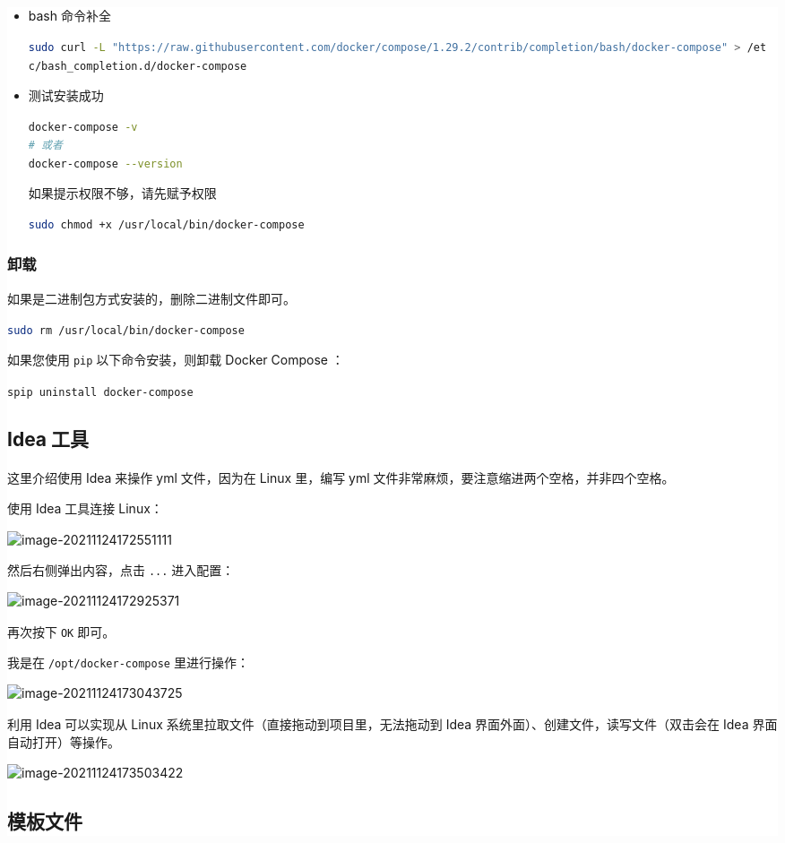 - bash 命令补全

  ```sh
  sudo curl -L "https://raw.githubusercontent.com/docker/compose/1.29.2/contrib/completion/bash/docker-compose" > /etc/bash_completion.d/docker-compose
  ```

- 测试安装成功

  ```sh
  docker-compose -v
  # 或者
  docker-compose --version
  ```

  如果提示权限不够，请先赋予权限

  ```sh
  sudo chmod +x /usr/local/bin/docker-compose
  ```

### 卸载

如果是二进制包方式安装的，删除二进制文件即可。

```sh
sudo rm /usr/local/bin/docker-compose
```

如果您使用 `pip` 以下命令安装，则卸载 Docker Compose ：

```sh
spip uninstall docker-compose
```

## Idea 工具

这里介绍使用 Idea 来操作 yml 文件，因为在 Linux 里，编写 yml 文件非常麻烦，要注意缩进两个空格，并非四个空格。

使用 Idea 工具连接 Linux：

![image-20211124172551111](https://cdn.jsdelivr.net/gh/Kele-Bingtang/static/img/Docker/20211124172617.png)

然后右侧弹出内容，点击 `...` 进入配置：

![image-20211124172925371](https://cdn.jsdelivr.net/gh/Kele-Bingtang/static/img/Docker/20211124172951.png)

再次按下 `OK` 即可。

我是在 `/opt/docker-compose` 里进行操作：

![image-20211124173043725](https://cdn.jsdelivr.net/gh/Kele-Bingtang/static/img/Docker/20211124173044.png)

利用 Idea 可以实现从 Linux 系统里拉取文件（直接拖动到项目里，无法拖动到 Idea 界面外面）、创建文件，读写文件（双击会在 Idea 界面自动打开）等操作。

![image-20211124173503422](https://cdn.jsdelivr.net/gh/Kele-Bingtang/static/img/Docker/20211124173531.png)

## 模板文件
